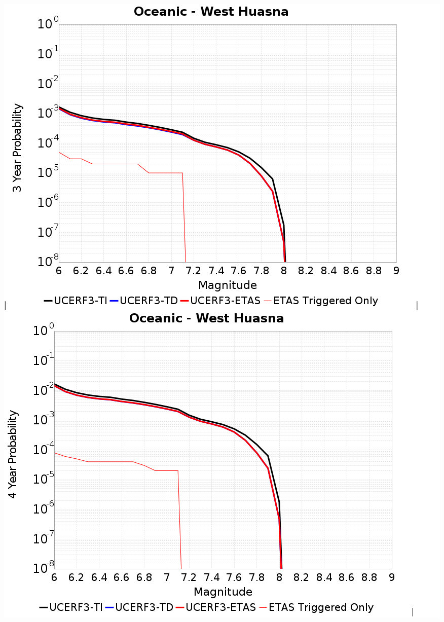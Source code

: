 | ![MPD](plots/parent_sect_mpds/Oceanic_West_Huasna_1yr.png) | ![MPD](plots/parent_sect_mpds/Oceanic_West_Huasna_10yr.png) |